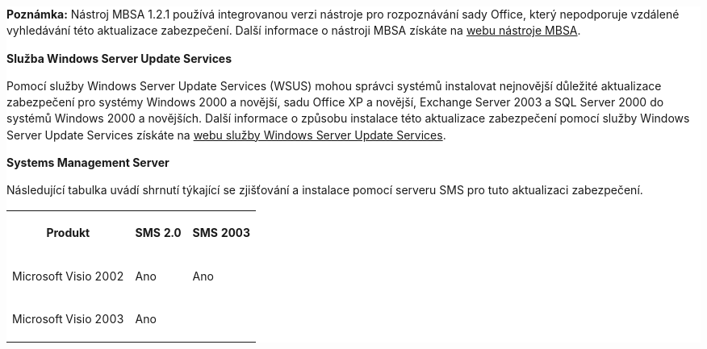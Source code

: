 **Poznámka:** Nástroj MBSA 1.2.1 používá integrovanou verzi nástroje pro rozpoznávání sady Office, který nepodporuje vzdálené vyhledávání této aktualizace zabezpečení. Další informace o nástroji MBSA získáte na [webu nástroje MBSA](http://go.microsoft.com/fwlink/?linkid=21134).

**Služba Windows Server Update Services**

Pomocí služby Windows Server Update Services (WSUS) mohou správci systémů instalovat nejnovější důležité aktualizace zabezpečení pro systémy Windows 2000 a novější, sadu Office XP a novější, Exchange Server 2003 a SQL Server 2000 do systémů Windows 2000 a novějších. Další informace o způsobu instalace této aktualizace zabezpečení pomocí služby Windows Server Update Services získáte na [webu služby Windows Server Update Services](http://go.microsoft.com/fwlink/?linkid=50120).

**Systems Management Server**

Následující tabulka uvádí shrnutí týkající se zjišťování a instalace pomocí serveru SMS pro tuto aktualizaci zabezpečení.

<table style=“border:1px solid black;”>

<tr>

<th>

Produkt
</th>
<th>

SMS 2.0
</th>
<th>

SMS 2003
</th></tr>
<tr>

<td>

Microsoft Visio 2002
</td>
<td>

Ano
</td>
<td>

Ano
</td></tr>
<tr>

<td>

Microsoft Visio 2003
</td>
<td>

Ano
</td>
<td>
